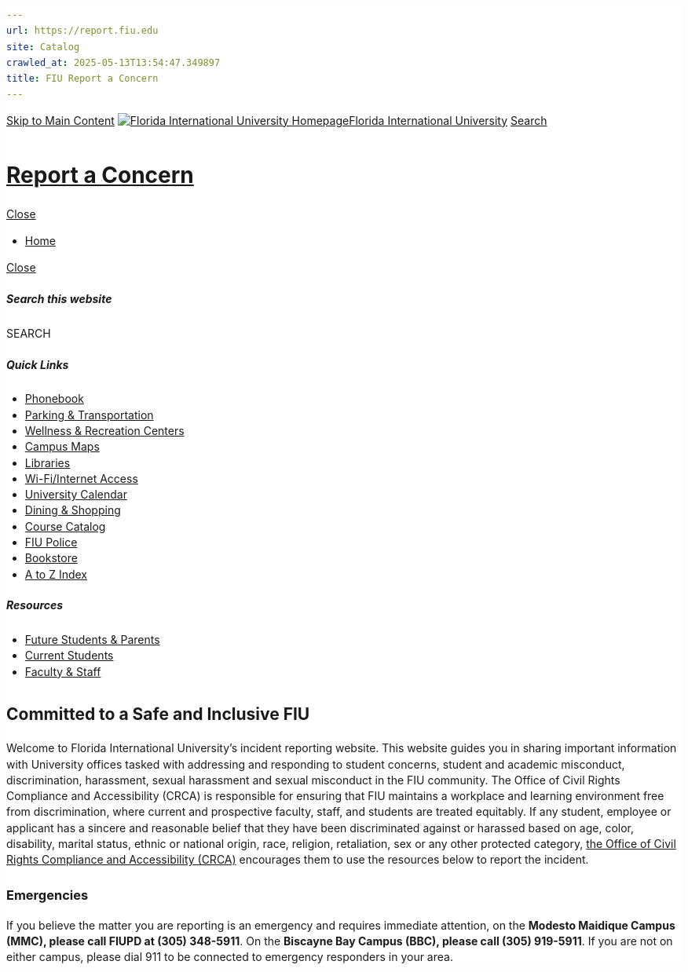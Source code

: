 ```yaml
---
url: https://report.fiu.edu
site: Catalog
crawled_at: 2025-05-13T13:54:47.349897
title: FIU Report a Concern
---
```


[Skip to Main Content](https://report.fiu.edu/#main-content)
[![Florida International University Homepage](https://digicdn.fiu.edu/core/_assets/images/logo-top.svg)Florida International University](https://www.fiu.edu/)
[Search](https://report.fiu.edu/)
# [Report a Concern](https://report.fiu.edu/index.html)
[Close](https://report.fiu.edu/)
  * [Home](https://report.fiu.edu/index.html)


[ Close ](https://report.fiu.edu/)
##### Search this website
SEARCH
##### Quick Links
  * [ Phonebook](https://phonebook.fiu.edu)
  * [ Parking & Transportation](https://parking.fiu.edu/)
  * [ Wellness & Recreation Centers](https://dasa.fiu.edu/all-departments/wellness-recreation-centers/)
  * [ Campus Maps](http://campusmaps.fiu.edu/)
  * [ Libraries](https://library.fiu.edu/)
  * [ Wi-Fi/Internet Access](https://network.fiu.edu/)
  * [ University Calendar](https://calendar.fiu.edu/)
  * [ Dining & Shopping](https://shop.fiu.edu/)
  * [ Course Catalog](https://catalog.fiu.edu/)
  * [ FIU Police](https://police.fiu.edu/)
  * [ Bookstore](https://shop.fiu.edu/retail/barnes-noble/course-materials/)
  * [ A to Z Index](https://www.fiu.edu/atoz/index.html)


##### Resources
  * [ Future Students & Parents](https://www.fiu.edu/information-for/future-students-parents.html)
  * [ Current Students](https://www.fiu.edu/information-for/current-students.html)
  * [ Faculty & Staff](https://www.fiu.edu/information-for/faculty-staff.html)


## Committed to a Safe and Inclusive FIU
Welcome to Florida International University’s incident reporting website. This website guides you in sharing important information with University offices tasked with addressing and responding to student concerns, student and academic misconduct, discrimination, harassment, sexual harassment and sexual misconduct in the FIU community.
The Office of Civil Rights Compliance and Accessibility (CRCA) is responsible for ensuring that FIU maintains a workplace and learning environment free from discrimination, where current and prospective faculty, staff, and students are treated equitably.
If any student, employee or applicant has a sincere and reasonable belief that they have been discriminated against or harassed based on age, color, disability, marital status, ethnic or national origin, race, religion, retaliation, sex or any other protected category, [the Office of Civil Rights Compliance and Accessibility (CRCA)](https://ace.fiu.edu/civil-rights/index.html) encourages them to use the resources below to report the incident.
### Emergencies
If you believe the matter you are reporting is an emergency and requires immediate attention, on the **Modesto Maidique Campus (MMC), please call FIUPD at (305) 348-5911**. On the **Biscayne Bay Campus (BBC), please call (305) 919-5911**.
If you are not on either campus, please dial 911 to be connected to emergency responders in your area.